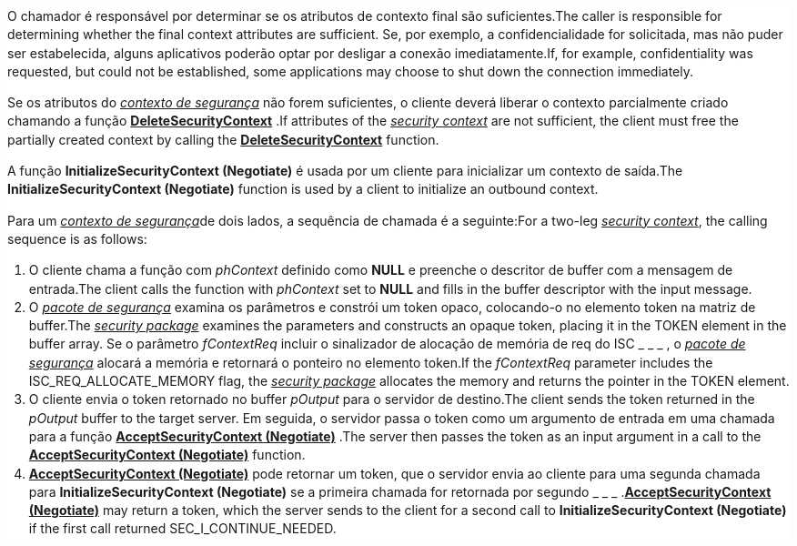 <span data-ttu-id="94bfb-236">O chamador é responsável por determinar se os atributos de contexto final são suficientes.</span><span class="sxs-lookup"><span data-stu-id="94bfb-236">The caller is responsible for determining whether the final context attributes are sufficient.</span></span> <span data-ttu-id="94bfb-237">Se, por exemplo, a confidencialidade for solicitada, mas não puder ser estabelecida, alguns aplicativos poderão optar por desligar a conexão imediatamente.</span><span class="sxs-lookup"><span data-stu-id="94bfb-237">If, for example, confidentiality was requested, but could not be established, some applications may choose to shut down the connection immediately.</span></span>

<span data-ttu-id="94bfb-238">Se os atributos do [*contexto de segurança*](../secgloss/s-gly.md) não forem suficientes, o cliente deverá liberar o contexto parcialmente criado chamando a função [**DeleteSecurityContext**](/windows/win32/api/sspi/nf-sspi-deletesecuritycontext) .</span><span class="sxs-lookup"><span data-stu-id="94bfb-238">If attributes of the [*security context*](../secgloss/s-gly.md) are not sufficient, the client must free the partially created context by calling the [**DeleteSecurityContext**](/windows/win32/api/sspi/nf-sspi-deletesecuritycontext) function.</span></span>

<span data-ttu-id="94bfb-239">A função **InitializeSecurityContext (Negotiate)** é usada por um cliente para inicializar um contexto de saída.</span><span class="sxs-lookup"><span data-stu-id="94bfb-239">The **InitializeSecurityContext (Negotiate)** function is used by a client to initialize an outbound context.</span></span>

<span data-ttu-id="94bfb-240">Para um [*contexto de segurança*](../secgloss/s-gly.md)de dois lados, a sequência de chamada é a seguinte:</span><span class="sxs-lookup"><span data-stu-id="94bfb-240">For a two-leg [*security context*](../secgloss/s-gly.md), the calling sequence is as follows:</span></span>

1.  <span data-ttu-id="94bfb-241">O cliente chama a função com *phContext* definido como **NULL** e preenche o descritor de buffer com a mensagem de entrada.</span><span class="sxs-lookup"><span data-stu-id="94bfb-241">The client calls the function with *phContext* set to **NULL** and fills in the buffer descriptor with the input message.</span></span>
2.  <span data-ttu-id="94bfb-242">O [*pacote de segurança*](../secgloss/s-gly.md) examina os parâmetros e constrói um token opaco, colocando-o no elemento token na matriz de buffer.</span><span class="sxs-lookup"><span data-stu-id="94bfb-242">The [*security package*](../secgloss/s-gly.md) examines the parameters and constructs an opaque token, placing it in the TOKEN element in the buffer array.</span></span> <span data-ttu-id="94bfb-243">Se o parâmetro *fContextReq* incluir o sinalizador de alocação de memória de req do ISC \_ \_ \_ , o [*pacote de segurança*](../secgloss/s-gly.md) alocará a memória e retornará o ponteiro no elemento token.</span><span class="sxs-lookup"><span data-stu-id="94bfb-243">If the *fContextReq* parameter includes the ISC\_REQ\_ALLOCATE\_MEMORY flag, the [*security package*](../secgloss/s-gly.md) allocates the memory and returns the pointer in the TOKEN element.</span></span>
3.  <span data-ttu-id="94bfb-244">O cliente envia o token retornado no buffer *pOutput* para o servidor de destino.</span><span class="sxs-lookup"><span data-stu-id="94bfb-244">The client sends the token returned in the *pOutput* buffer to the target server.</span></span> <span data-ttu-id="94bfb-245">Em seguida, o servidor passa o token como um argumento de entrada em uma chamada para a função [**AcceptSecurityContext (Negotiate)**](acceptsecuritycontext--negotiate.md) .</span><span class="sxs-lookup"><span data-stu-id="94bfb-245">The server then passes the token as an input argument in a call to the [**AcceptSecurityContext (Negotiate)**](acceptsecuritycontext--negotiate.md) function.</span></span>
4.  <span data-ttu-id="94bfb-246">[**AcceptSecurityContext (Negotiate)**](acceptsecuritycontext--negotiate.md) pode retornar um token, que o servidor envia ao cliente para uma segunda chamada para **InitializeSecurityContext (Negotiate)** se a primeira chamada for retornada por segundo \_ \_ \_ .</span><span class="sxs-lookup"><span data-stu-id="94bfb-246">[**AcceptSecurityContext (Negotiate)**](acceptsecuritycontext--negotiate.md) may return a token, which the server sends to the client for a second call to **InitializeSecurityContext (Negotiate)** if the first call returned SEC\_I\_CONTINUE\_NEEDED.</span></span>
